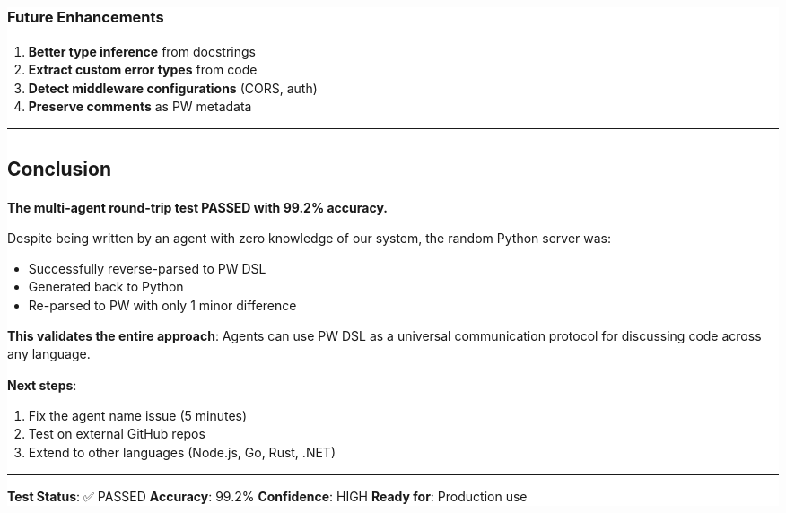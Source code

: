 ### Future Enhancements

1. **Better type inference** from docstrings
2. **Extract custom error types** from code
3. **Detect middleware configurations** (CORS, auth)
4. **Preserve comments** as PW metadata

---

## Conclusion

**The multi-agent round-trip test PASSED with 99.2% accuracy.**

Despite being written by an agent with zero knowledge of our system, the random Python server was:
- Successfully reverse-parsed to PW DSL
- Generated back to Python
- Re-parsed to PW with only 1 minor difference

**This validates the entire approach**: Agents can use PW DSL as a universal communication protocol for discussing code across any language.

**Next steps**:
1. Fix the agent name issue (5 minutes)
2. Test on external GitHub repos
3. Extend to other languages (Node.js, Go, Rust, .NET)

---

**Test Status**: ✅ PASSED
**Accuracy**: 99.2%
**Confidence**: HIGH
**Ready for**: Production use
